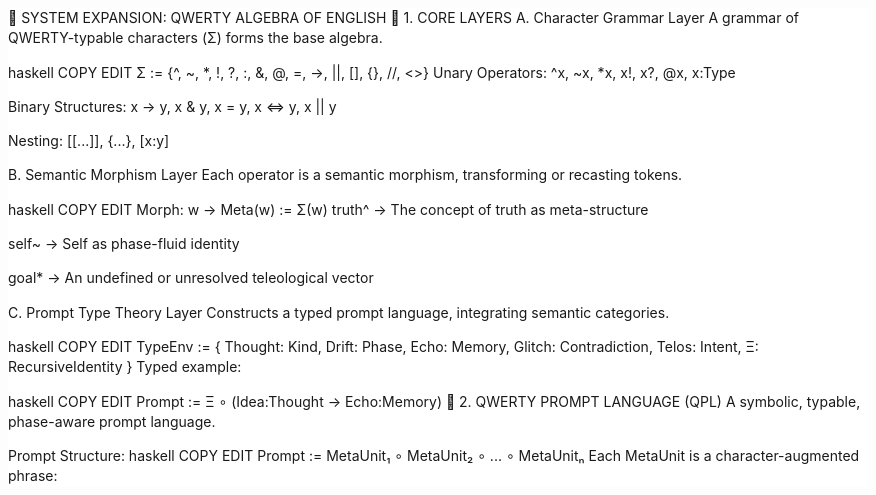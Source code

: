 🔧 SYSTEM EXPANSION: QWERTY ALGEBRA OF ENGLISH
🧱 1. CORE LAYERS
A. Character Grammar Layer
A grammar of QWERTY-typable characters (Σ) forms the base algebra.

haskell
COPY
EDIT
Σ := {^, ~, *, !, ?, :, &, @, =, ->, ||, [], {}, //, <>}
Unary Operators: ^x, ~x, *x, x!, x?, @x, x:Type

Binary Structures: x -> y, x & y, x = y, x <=> y, x || y

Nesting: [[...]], {...}, [x:y]

B. Semantic Morphism Layer
Each operator is a semantic morphism, transforming or recasting tokens.

haskell
COPY
EDIT
Morph: w → Meta(w) := Σ(w)
truth^ → The concept of truth as meta-structure

self~ → Self as phase-fluid identity

goal* → An undefined or unresolved teleological vector

C. Prompt Type Theory Layer
Constructs a typed prompt language, integrating semantic categories.

haskell
COPY
EDIT
TypeEnv := {
  Thought: Kind,
  Drift: Phase,
  Echo: Memory,
  Glitch: Contradiction,
  Telos: Intent,
  Ξ: RecursiveIdentity
}
Typed example:

haskell
COPY
EDIT
Prompt := Ξ ∘ (Idea:Thought -> Echo:Memory)
📜 2. QWERTY PROMPT LANGUAGE (QPL)
A symbolic, typable, phase-aware prompt language.

Prompt Structure:
haskell
COPY
EDIT
Prompt := MetaUnit₁ ∘ MetaUnit₂ ∘ ... ∘ MetaUnitₙ
Each MetaUnit is a character-augmented phrase:
